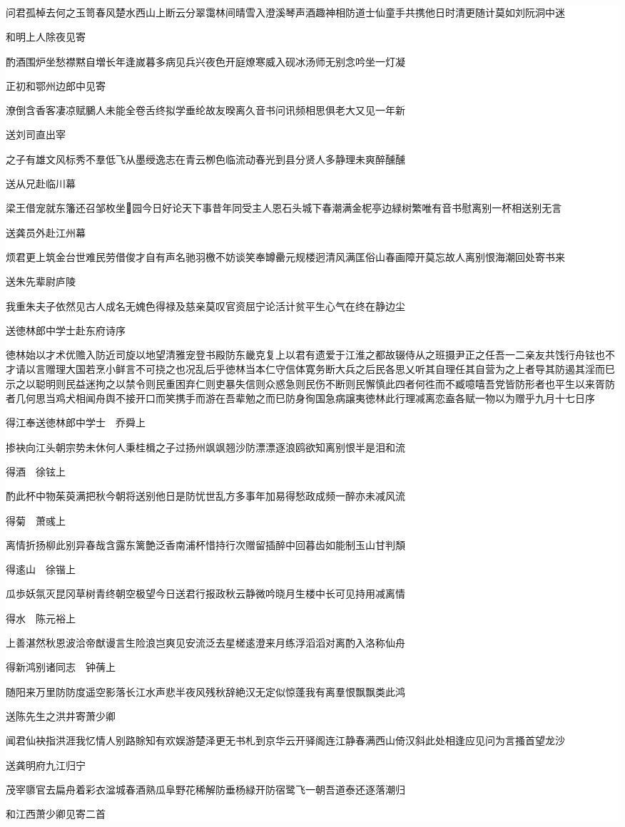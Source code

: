 问君孤棹去何之玉笥春风楚水西山上断云分翠霭林间晴雪入澄溪琴声酒趣神相防道士仙童手共携他日时清更随计莫如刘阮洞中迷  

和明上人除夜见寄  

酌酒围炉坐愁襟黙自増长年逢嵗暮多病见兵兴夜色开庭燎寒威入砚冰汤师无别念吟坐一灯凝  

正初和鄂州边郎中见寄  

潦倒含香客凄凉赋鵩人未能全卷舌终拟学垂纶故友暌离久音书问讯频相思俱老大又见一年新  

送刘司直出宰  

之子有雄文风标秀不羣低飞从墨绶逸志在青云栁色临流动春光到县分贤人多静理未爽醉醺醺  

送从兄赴临川幕  

梁王借宠就东籓还召邹枚坐园今日好论天下事昔年同受主人恩石头城下春潮满金柅亭边緑树繁唯有音书慰离别一杯相送别无言  

送龚员外赴江州幕  

烦君更上筑金台世难民劳借俊才自有声名驰羽檄不妨谈笑奉罇罍元规楼迥清风满匡俗山春画障开莫忘故人离别恨海潮回处寄书来  

送朱先辈尉庐陵  

我重朱夫子依然见古人成名无媿色得禄及慈亲莫叹官资屈宁论活计贫平生心气在终在静边尘  

送徳林郎中学士赴东府诗序  

徳林始以才术优赡入防近司旋以地望清雅宠登书殿防东畿克复上以君有遗爱于江淮之都故辍侍从之班摄尹正之任吾一二亲友共饯行舟铉也不才请以言赠理大国若烹小鲜言不可挠之也况乱后乎徳林当本仁守信体寛务断大兵之后民各思乂听其自理任其自营为之上者导其防遏其淫而巳示之以聪明则民益迷拘之以禁令则民重困弃仁则吏暴失信则众惑急则民伤不断则民懈慎此四者何徃而不臧噫嘻吾党皆防形者也平生以来胥防者几何思当鸡犬相闻舟舆不接开口而笑携手而游在吾辈勉之而巳防身徇国急病譲夷徳林此行理减离恋盍各赋一物以为赠乎九月十七日序  

得江奉送徳林郎中学士　乔舜上  

掺袂向江头朝宗势未休何人秉桂楫之子过扬州飒飒翘沙防漂漂逐浪鸥欲知离别恨半是泪和流  

得酒　徐铉上  

酌此杯中物茱萸满把秋今朝将送别他日是防忧世乱方多事年加易得愁政成频一醉亦未减风流  

得菊　萧彧上  

离情折扬柳此别异春哉含露东篱艶泛香南浦杯惜持行次赠留插醉中回暮齿如能制玉山甘判頽  

得逺山　徐锴上  

瓜歩妖氛灭昆冈草树青终朝空极望今日送君行报政秋云静微吟晓月生楼中长可见持用减离情  

得水　陈元裕上  

上善湛然秋恩波洽帝猷谩言生险浪岂爽见安流泛去星槎逺澄来月练浮滔滔对离酌入洛称仙舟  

得新鸿别诸同志　钟蒨上  

随阳来万里防防度遥空影落长江水声悲半夜风残秋辞絶汉无定似惊蓬我有离羣恨飘飘类此鸿  

送陈先生之洪井寄萧少卿  

闻君仙袂指洪涯我忆情人别路賖知有欢娱游楚泽更无书札到京华云开驿阁连江静春满西山倚汉斜此处相逢应见问为言搔首望龙沙  

送龚明府九江归宁  

茂宰隳官去扁舟着彩衣湓城春酒熟瓜阜野花稀解防垂杨緑开防宿鹭飞一朝吾道泰还逐落潮归  

和江西萧少卿见寄二首  
